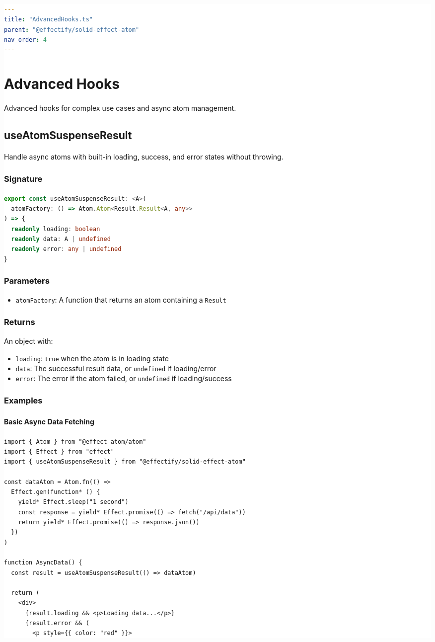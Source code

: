 ```yaml
---
title: "AdvancedHooks.ts"
parent: "@effectify/solid-effect-atom"
nav_order: 4
---
```


# Advanced Hooks

Advanced hooks for complex use cases and async atom management.

## useAtomSuspenseResult

Handle async atoms with built-in loading, success, and error states without throwing.

### Signature

```typescript
export const useAtomSuspenseResult: <A>(
  atomFactory: () => Atom.Atom<Result.Result<A, any>>
) => {
  readonly loading: boolean
  readonly data: A | undefined
  readonly error: any | undefined
}
```

### Parameters

- `atomFactory`: A function that returns an atom containing a `Result`

### Returns

An object with:
- `loading`: `true` when the atom is in loading state
- `data`: The successful result data, or `undefined` if loading/error
- `error`: The error if the atom failed, or `undefined` if loading/success

### Examples

#### Basic Async Data Fetching

```tsx
import { Atom } from "@effect-atom/atom"
import { Effect } from "effect"
import { useAtomSuspenseResult } from "@effectify/solid-effect-atom"

const dataAtom = Atom.fn(() =>
  Effect.gen(function* () {
    yield* Effect.sleep("1 second")
    const response = yield* Effect.promise(() => fetch("/api/data"))
    return yield* Effect.promise(() => response.json())
  })
)

function AsyncData() {
  const result = useAtomSuspenseResult(() => dataAtom)
  
  return (
    <div>
      {result.loading && <p>Loading data...</p>}
      {result.error && (
        <p style={{ color: "red" }}>
```